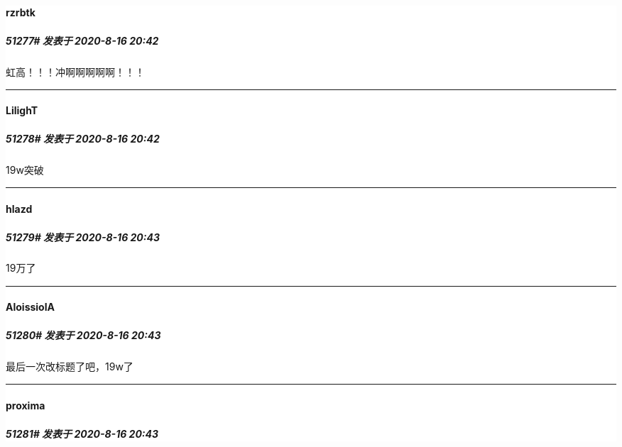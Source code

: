 ####  rzrbtk  
##### 51277#       发表于 2020-8-16 20:42




虹高！！！冲啊啊啊啊啊！！！







-----

####  LilighT  
##### 51278#       发表于 2020-8-16 20:42




19w突破







-----

####  hlazd  
##### 51279#       发表于 2020-8-16 20:43




19万了







-----

####  AloissiolA  
##### 51280#       发表于 2020-8-16 20:43




最后一次改标题了吧，19w了







-----

####  proxima  
##### 51281#       发表于 2020-8-16 20:43



